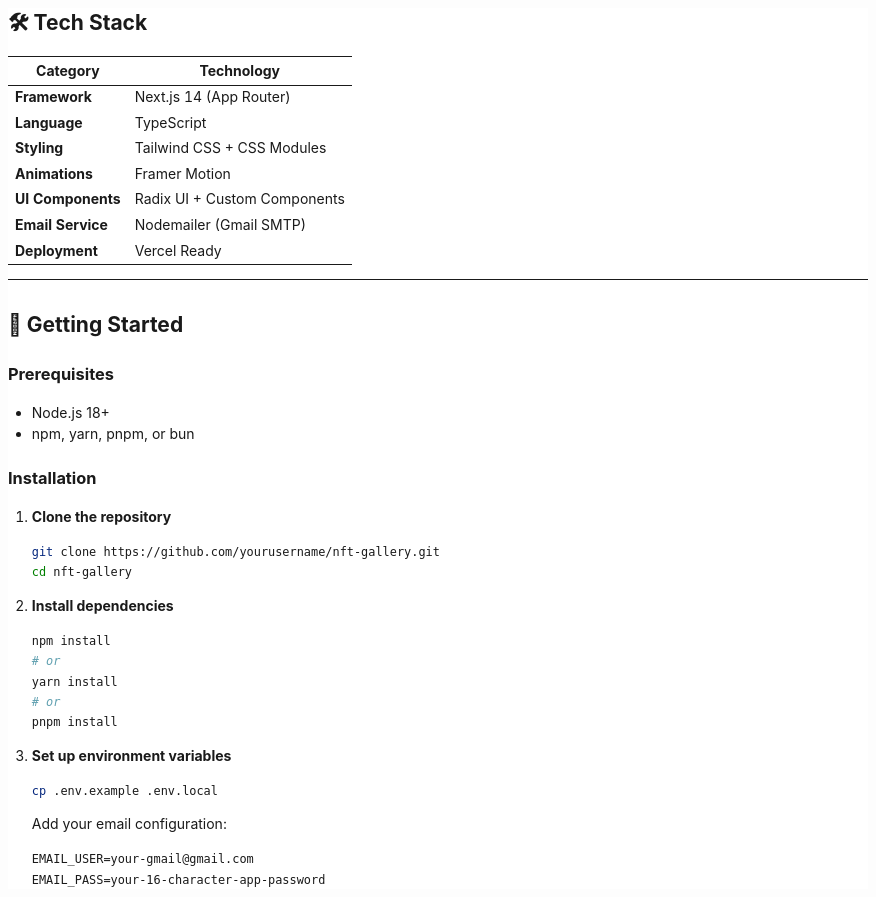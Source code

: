 ## 🛠️ Tech Stack

| Category          | Technology                   |
| ----------------- | ---------------------------- |
| **Framework**     | Next.js 14 (App Router)      |
| **Language**      | TypeScript                   |
| **Styling**       | Tailwind CSS + CSS Modules   |
| **Animations**    | Framer Motion                |
| **UI Components** | Radix UI + Custom Components |
| **Email Service** | Nodemailer (Gmail SMTP)      |
| **Deployment**    | Vercel Ready                 |

---

## 🚀 Getting Started

### Prerequisites

- Node.js 18+
- npm, yarn, pnpm, or bun

### Installation

1. **Clone the repository**

   ```bash
   git clone https://github.com/yourusername/nft-gallery.git
   cd nft-gallery
   ```

2. **Install dependencies**

   ```bash
   npm install
   # or
   yarn install
   # or
   pnpm install
   ```

3. **Set up environment variables**

   ```bash
   cp .env.example .env.local
   ```

   Add your email configuration:

   ```env
   EMAIL_USER=your-gmail@gmail.com
   EMAIL_PASS=your-16-character-app-password
   ```
